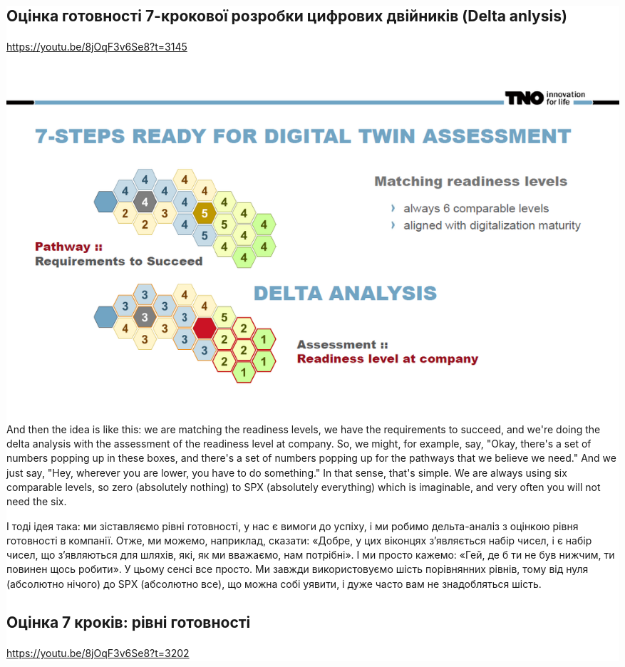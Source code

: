 ## Оцінка готовності 7-крокової розробки цифрових двійників (Delta anlysis)

https://youtu.be/8jOqF3v6Se8?t=3145

![image-20230314163329428](media/image-20230314163329428.png)

And then the idea is like this: we are matching the readiness levels, we have the requirements to succeed, and we're doing the delta analysis  with the assessment of the readiness level at company. So, we might, for  example, say, "Okay, there's a set of numbers popping up in these boxes, and there's a set of numbers popping up for the pathways that we  believe we need." And we just say, "Hey, wherever you are lower, you  have to do something." In that sense, that's simple. We are always using six comparable levels, so zero (absolutely nothing) to SPX (absolutely  everything) which is imaginable, and very often you will not need the  six.

І тоді ідея така: ми зіставляємо рівні готовності, у нас є вимоги до успіху, і ми робимо дельта-аналіз з оцінкою рівня готовності в компанії. Отже, ми можемо, наприклад, сказати: «Добре, у цих віконцях з’являється набір чисел, і є набір чисел, що з’являються для шляхів, які, як ми вважаємо, нам потрібні». І ми просто кажемо: «Гей, де б ти не був нижчим, ти повинен щось робити». У цьому сенсі все просто. Ми завжди використовуємо шість порівнянних рівнів, тому від нуля (абсолютно нічого) до SPX (абсолютно все), що можна собі уявити, і дуже часто вам не знадобляться шість.

## Оцінка 7 кроків: рівні готовності

https://youtu.be/8jOqF3v6Se8?t=3202
